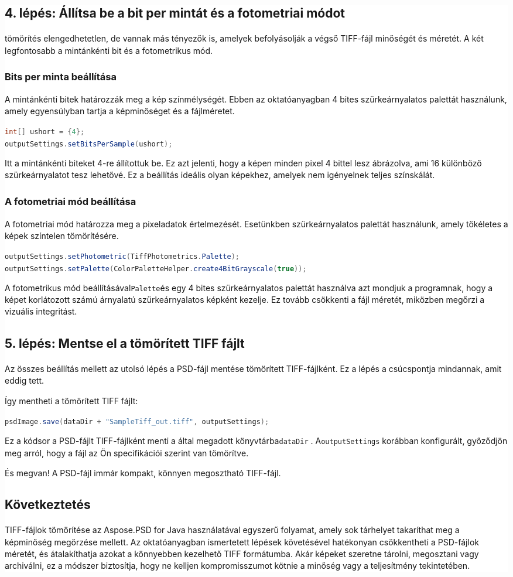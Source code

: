 ## 4. lépés: Állítsa be a bit per mintát és a fotometriai módot

tömörítés elengedhetetlen, de vannak más tényezők is, amelyek befolyásolják a végső TIFF-fájl minőségét és méretét. A két legfontosabb a mintánkénti bit és a fotometrikus mód.

### Bits per minta beállítása

A mintánkénti bitek határozzák meg a kép színmélységét. Ebben az oktatóanyagban 4 bites szürkeárnyalatos palettát használunk, amely egyensúlyban tartja a képminőséget és a fájlméretet.

```java
int[] ushort = {4};  
outputSettings.setBitsPerSample(ushort);
```

Itt a mintánkénti biteket 4-re állítottuk be. Ez azt jelenti, hogy a képen minden pixel 4 bittel lesz ábrázolva, ami 16 különböző szürkeárnyalatot tesz lehetővé. Ez a beállítás ideális olyan képekhez, amelyek nem igényelnek teljes színskálát.

### A fotometriai mód beállítása

A fotometriai mód határozza meg a pixeladatok értelmezését. Esetünkben szürkeárnyalatos palettát használunk, amely tökéletes a képek színtelen tömörítésére.

```java
outputSettings.setPhotometric(TiffPhotometrics.Palette);
outputSettings.setPalette(ColorPaletteHelper.create4BitGrayscale(true));
```

 A fotometrikus mód beállításával`Palette`és egy 4 bites szürkeárnyalatos palettát használva azt mondjuk a programnak, hogy a képet korlátozott számú árnyalatú szürkeárnyalatos képként kezelje. Ez tovább csökkenti a fájl méretét, miközben megőrzi a vizuális integritást.

## 5. lépés: Mentse el a tömörített TIFF fájlt

Az összes beállítás mellett az utolsó lépés a PSD-fájl mentése tömörített TIFF-fájlként. Ez a lépés a csúcspontja mindannak, amit eddig tett.

Így mentheti a tömörített TIFF fájlt:

```java
psdImage.save(dataDir + "SampleTiff_out.tiff", outputSettings);
```

 Ez a kódsor a PSD-fájlt TIFF-fájlként menti a által megadott könyvtárba`dataDir` . A`outputSettings` korábban konfigurált, győződjön meg arról, hogy a fájl az Ön specifikációi szerint van tömörítve.

És megvan! A PSD-fájl immár kompakt, könnyen megosztható TIFF-fájl.

## Következtetés

TIFF-fájlok tömörítése az Aspose.PSD for Java használatával egyszerű folyamat, amely sok tárhelyet takaríthat meg a képminőség megőrzése mellett. Az oktatóanyagban ismertetett lépések követésével hatékonyan csökkentheti a PSD-fájlok méretét, és átalakíthatja azokat a könnyebben kezelhető TIFF formátumba. Akár képeket szeretne tárolni, megosztani vagy archiválni, ez a módszer biztosítja, hogy ne kelljen kompromisszumot kötnie a minőség vagy a teljesítmény tekintetében.
